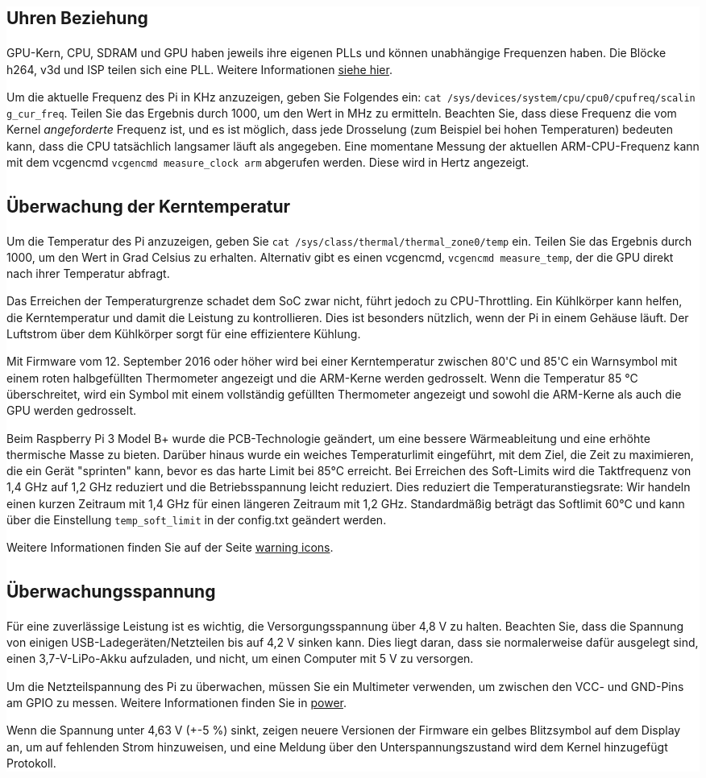 ## Uhren Beziehung

GPU-Kern, CPU, SDRAM und GPU haben jeweils ihre eigenen PLLs und können unabhängige Frequenzen haben. Die Blöcke h264, v3d und ISP teilen sich eine PLL. Weitere Informationen [siehe hier](https://www.raspberrypi.org/forums/viewtopic.php?f=29&t=6201&start=275#p168042).

Um die aktuelle Frequenz des Pi in KHz anzuzeigen, geben Sie Folgendes ein: `cat /sys/devices/system/cpu/cpu0/cpufreq/scaling_cur_freq`. Teilen Sie das Ergebnis durch 1000, um den Wert in MHz zu ermitteln. Beachten Sie, dass diese Frequenz die vom Kernel *angeforderte* Frequenz ist, und es ist möglich, dass jede Drosselung (zum Beispiel bei hohen Temperaturen) bedeuten kann, dass die CPU tatsächlich langsamer läuft als angegeben. Eine momentane Messung der aktuellen ARM-CPU-Frequenz kann mit dem vcgencmd `vcgencmd measure_clock arm` abgerufen werden. Diese wird in Hertz angezeigt.

## Überwachung der Kerntemperatur

Um die Temperatur des Pi anzuzeigen, geben Sie `cat /sys/class/thermal/thermal_zone0/temp` ein. Teilen Sie das Ergebnis durch 1000, um den Wert in Grad Celsius zu erhalten. Alternativ gibt es einen vcgencmd, `vcgencmd measure_temp`, der die GPU direkt nach ihrer Temperatur abfragt.

Das Erreichen der Temperaturgrenze schadet dem SoC zwar nicht, führt jedoch zu CPU-Throttling. Ein Kühlkörper kann helfen, die Kerntemperatur und damit die Leistung zu kontrollieren. Dies ist besonders nützlich, wenn der Pi in einem Gehäuse läuft. Der Luftstrom über dem Kühlkörper sorgt für eine effizientere Kühlung.

Mit Firmware vom 12. September 2016 oder höher wird bei einer Kerntemperatur zwischen 80'C und 85'C ein Warnsymbol mit einem roten halbgefüllten Thermometer angezeigt und die ARM-Kerne werden gedrosselt. Wenn die Temperatur 85 °C überschreitet, wird ein Symbol mit einem vollständig gefüllten Thermometer angezeigt und sowohl die ARM-Kerne als auch die GPU werden gedrosselt.

Beim Raspberry Pi 3 Model B+ wurde die PCB-Technologie geändert, um eine bessere Wärmeableitung und eine erhöhte thermische Masse zu bieten. Darüber hinaus wurde ein weiches Temperaturlimit eingeführt, mit dem Ziel, die Zeit zu maximieren, die ein Gerät "sprinten" kann, bevor es das harte Limit bei 85°C erreicht. Bei Erreichen des Soft-Limits wird die Taktfrequenz von 1,4 GHz auf 1,2 GHz reduziert und die Betriebsspannung leicht reduziert. Dies reduziert die Temperaturanstiegsrate: Wir handeln einen kurzen Zeitraum mit 1,4 GHz für einen längeren Zeitraum mit 1,2 GHz. Standardmäßig beträgt das Softlimit 60°C und kann über die Einstellung `temp_soft_limit` in der config.txt geändert werden.

Weitere Informationen finden Sie auf der Seite [warning icons](../warning-icons.md).

## Überwachungsspannung

Für eine zuverlässige Leistung ist es wichtig, die Versorgungsspannung über 4,8 V zu halten. Beachten Sie, dass die Spannung von einigen USB-Ladegeräten/Netzteilen bis auf 4,2 V sinken kann. Dies liegt daran, dass sie normalerweise dafür ausgelegt sind, einen 3,7-V-LiPo-Akku aufzuladen, und nicht, um einen Computer mit 5 V zu versorgen.

Um die Netzteilspannung des Pi zu überwachen, müssen Sie ein Multimeter verwenden, um zwischen den VCC- und GND-Pins am GPIO zu messen. Weitere Informationen finden Sie in [power](../../hardware/raspberrypi/power/README.md).

Wenn die Spannung unter 4,63 V (+-5 %) sinkt, zeigen neuere Versionen der Firmware ein gelbes Blitzsymbol auf dem Display an, um auf fehlenden Strom hinzuweisen, und eine Meldung über den Unterspannungszustand wird dem Kernel hinzugefügt Protokoll.

